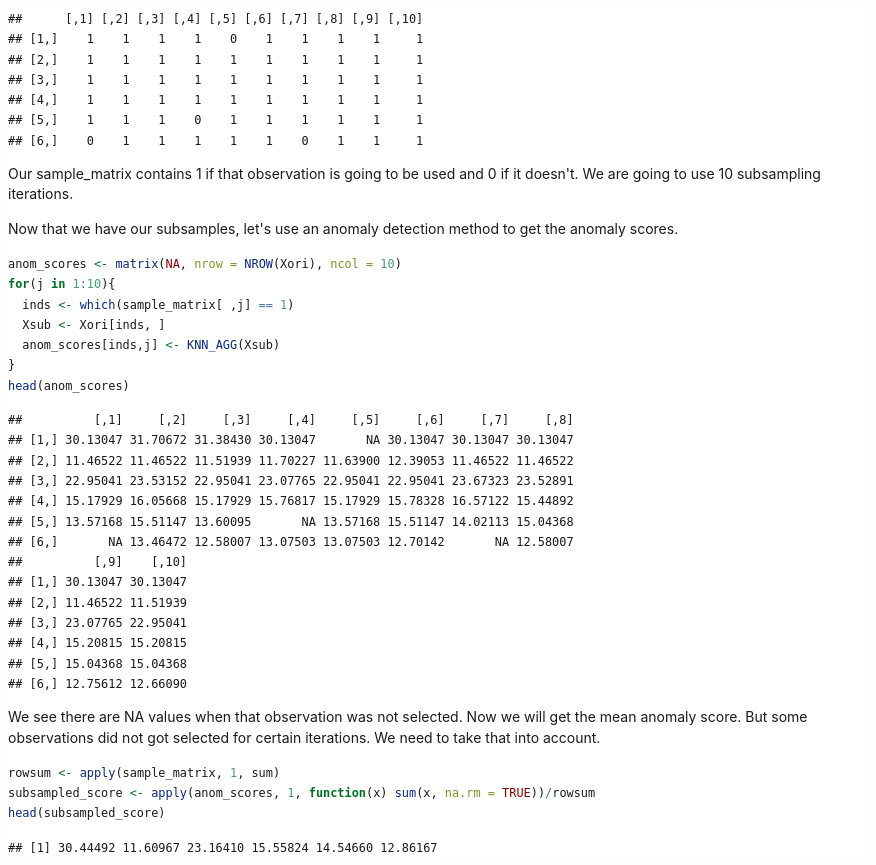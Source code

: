 
```
##      [,1] [,2] [,3] [,4] [,5] [,6] [,7] [,8] [,9] [,10]
## [1,]    1    1    1    1    0    1    1    1    1     1
## [2,]    1    1    1    1    1    1    1    1    1     1
## [3,]    1    1    1    1    1    1    1    1    1     1
## [4,]    1    1    1    1    1    1    1    1    1     1
## [5,]    1    1    1    0    1    1    1    1    1     1
## [6,]    0    1    1    1    1    1    0    1    1     1
```

Our sample_matrix contains 1 if that observation is going to be used and 0 if it doesn't. We are going to use 10 subsampling iterations.

Now that we have our subsamples, let's use an anomaly detection method to get the anomaly scores.


```r
anom_scores <- matrix(NA, nrow = NROW(Xori), ncol = 10)
for(j in 1:10){
  inds <- which(sample_matrix[ ,j] == 1)
  Xsub <- Xori[inds, ]
  anom_scores[inds,j] <- KNN_AGG(Xsub)
}
head(anom_scores)
```

```
##          [,1]     [,2]     [,3]     [,4]     [,5]     [,6]     [,7]     [,8]
## [1,] 30.13047 31.70672 31.38430 30.13047       NA 30.13047 30.13047 30.13047
## [2,] 11.46522 11.46522 11.51939 11.70227 11.63900 12.39053 11.46522 11.46522
## [3,] 22.95041 23.53152 22.95041 23.07765 22.95041 22.95041 23.67323 23.52891
## [4,] 15.17929 16.05668 15.17929 15.76817 15.17929 15.78328 16.57122 15.44892
## [5,] 13.57168 15.51147 13.60095       NA 13.57168 15.51147 14.02113 15.04368
## [6,]       NA 13.46472 12.58007 13.07503 13.07503 12.70142       NA 12.58007
##          [,9]    [,10]
## [1,] 30.13047 30.13047
## [2,] 11.46522 11.51939
## [3,] 23.07765 22.95041
## [4,] 15.20815 15.20815
## [5,] 15.04368 15.04368
## [6,] 12.75612 12.66090
```

We see there are NA values when that observation was not selected. Now we will get the mean anomaly score. But some observations did not got selected for certain iterations. We need to take that into account. 


```r
rowsum <- apply(sample_matrix, 1, sum)
subsampled_score <- apply(anom_scores, 1, function(x) sum(x, na.rm = TRUE))/rowsum
head(subsampled_score)
```

```
## [1] 30.44492 11.60967 23.16410 15.55824 14.54660 12.86167
```
